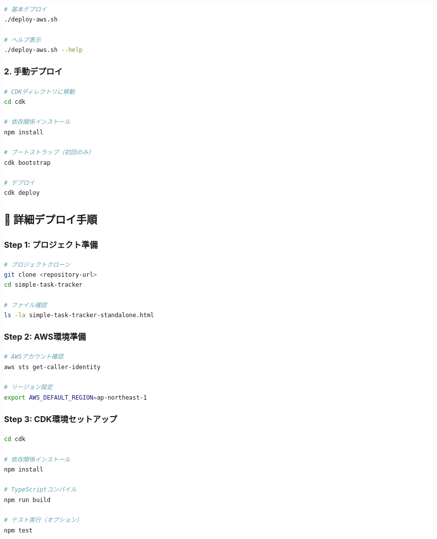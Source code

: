 ```bash
# 基本デプロイ
./deploy-aws.sh

# ヘルプ表示
./deploy-aws.sh --help
```

### 2. 手動デプロイ

```bash
# CDKディレクトリに移動
cd cdk

# 依存関係インストール
npm install

# ブートストラップ（初回のみ）
cdk bootstrap

# デプロイ
cdk deploy
```

## 📝 詳細デプロイ手順

### Step 1: プロジェクト準備

```bash
# プロジェクトクローン
git clone <repository-url>
cd simple-task-tracker

# ファイル確認
ls -la simple-task-tracker-standalone.html
```

### Step 2: AWS環境準備

```bash
# AWSアカウント確認
aws sts get-caller-identity

# リージョン設定
export AWS_DEFAULT_REGION=ap-northeast-1
```

### Step 3: CDK環境セットアップ

```bash
cd cdk

# 依存関係インストール
npm install

# TypeScriptコンパイル
npm run build

# テスト実行（オプション）
npm test
```
